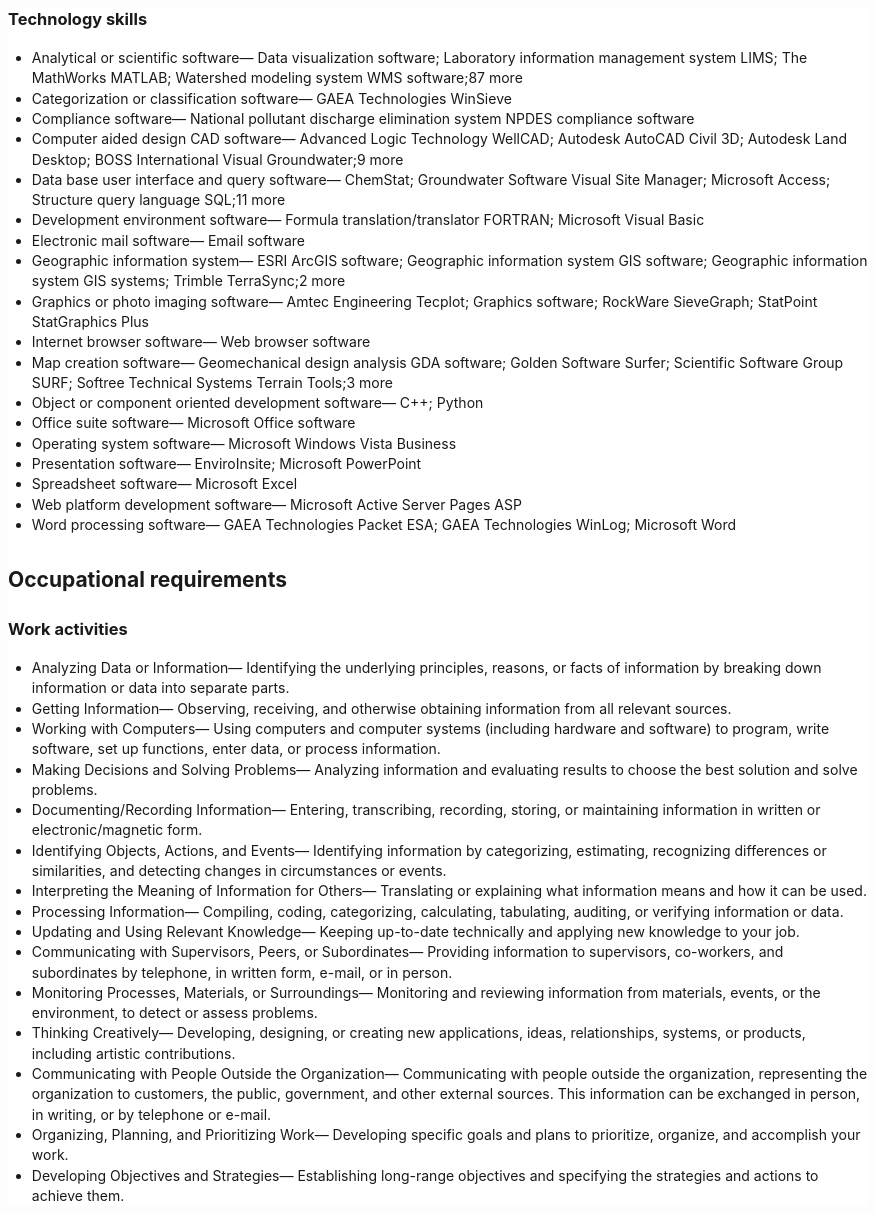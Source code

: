 ### Technology skills
- Analytical or scientific software— Data visualization software; Laboratory information management system LIMS; The MathWorks MATLAB; Watershed modeling system WMS software;87 more
- Categorization or classification software— GAEA Technologies WinSieve
- Compliance software— National pollutant discharge elimination system NPDES compliance software
- Computer aided design CAD software— Advanced Logic Technology WellCAD; Autodesk AutoCAD Civil 3D; Autodesk Land Desktop; BOSS International Visual Groundwater;9 more
- Data base user interface and query software— ChemStat; Groundwater Software Visual Site Manager; Microsoft Access; Structure query language SQL;11 more
- Development environment software— Formula translation/translator FORTRAN; Microsoft Visual Basic
- Electronic mail software— Email software
- Geographic information system— ESRI ArcGIS software; Geographic information system GIS software; Geographic information system GIS systems; Trimble TerraSync;2 more
- Graphics or photo imaging software— Amtec Engineering Tecplot; Graphics software; RockWare SieveGraph; StatPoint StatGraphics Plus
- Internet browser software— Web browser software
- Map creation software— Geomechanical design analysis GDA software; Golden Software Surfer; Scientific Software Group SURF; Softree Technical Systems Terrain Tools;3 more
- Object or component oriented development software— C++; Python
- Office suite software— Microsoft Office software
- Operating system software— Microsoft Windows Vista Business
- Presentation software— EnviroInsite; Microsoft PowerPoint
- Spreadsheet software— Microsoft Excel
- Web platform development software— Microsoft Active Server Pages ASP
- Word processing software— GAEA Technologies Packet ESA; GAEA Technologies WinLog; Microsoft Word

## Occupational requirements
### Work activities
- Analyzing Data or Information— Identifying the underlying principles, reasons, or facts of information by breaking down information or data into separate parts.
- Getting Information— Observing, receiving, and otherwise obtaining information from all relevant sources.
- Working with Computers— Using computers and computer systems (including hardware and software) to program, write software, set up functions, enter data, or process information.
- Making Decisions and Solving Problems— Analyzing information and evaluating results to choose the best solution and solve problems.
- Documenting/Recording Information— Entering, transcribing, recording, storing, or maintaining information in written or electronic/magnetic form.
- Identifying Objects, Actions, and Events— Identifying information by categorizing, estimating, recognizing differences or similarities, and detecting changes in circumstances or events.
- Interpreting the Meaning of Information for Others— Translating or explaining what information means and how it can be used.
- Processing Information— Compiling, coding, categorizing, calculating, tabulating, auditing, or verifying information or data.
- Updating and Using Relevant Knowledge— Keeping up-to-date technically and applying new knowledge to your job.
- Communicating with Supervisors, Peers, or Subordinates— Providing information to supervisors, co-workers, and subordinates by telephone, in written form, e-mail, or in person.
- Monitoring Processes, Materials, or Surroundings— Monitoring and reviewing information from materials, events, or the environment, to detect or assess problems.
- Thinking Creatively— Developing, designing, or creating new applications, ideas, relationships, systems, or products, including artistic contributions.
- Communicating with People Outside the Organization— Communicating with people outside the organization, representing the organization to customers, the public, government, and other external sources. This information can be exchanged in person, in writing, or by telephone or e-mail.
- Organizing, Planning, and Prioritizing Work— Developing specific goals and plans to prioritize, organize, and accomplish your work.
- Developing Objectives and Strategies— Establishing long-range objectives and specifying the strategies and actions to achieve them.